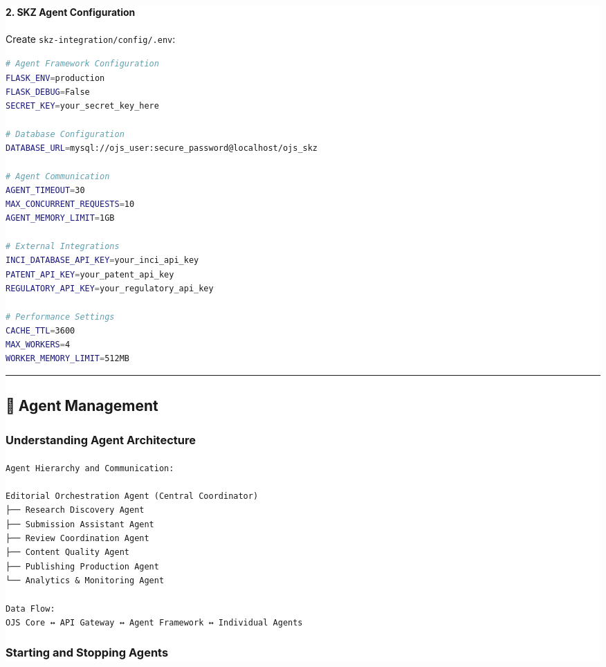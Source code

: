 #### 2. SKZ Agent Configuration

Create `skz-integration/config/.env`:

```bash
# Agent Framework Configuration
FLASK_ENV=production
FLASK_DEBUG=False
SECRET_KEY=your_secret_key_here

# Database Configuration
DATABASE_URL=mysql://ojs_user:secure_password@localhost/ojs_skz

# Agent Communication
AGENT_TIMEOUT=30
MAX_CONCURRENT_REQUESTS=10
AGENT_MEMORY_LIMIT=1GB

# External Integrations
INCI_DATABASE_API_KEY=your_inci_api_key
PATENT_API_KEY=your_patent_api_key
REGULATORY_API_KEY=your_regulatory_api_key

# Performance Settings
CACHE_TTL=3600
MAX_WORKERS=4
WORKER_MEMORY_LIMIT=512MB
```

---

## 🤖 Agent Management

### Understanding Agent Architecture

```
Agent Hierarchy and Communication:

Editorial Orchestration Agent (Central Coordinator)
├── Research Discovery Agent
├── Submission Assistant Agent
├── Review Coordination Agent
├── Content Quality Agent
├── Publishing Production Agent
└── Analytics & Monitoring Agent

Data Flow:
OJS Core ↔ API Gateway ↔ Agent Framework ↔ Individual Agents
```

### Starting and Stopping Agents
